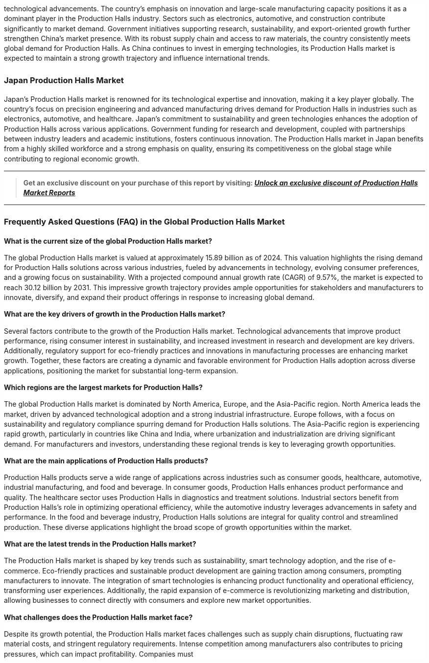 technological advancements. The country&rsquo;s emphasis on innovation and large-scale manufacturing capacity positions it as a dominant player in the Production Halls industry. Sectors such as electronics, automotive, and construction contribute significantly to market demand. Government initiatives supporting research, sustainability, and export-oriented growth further strengthen China&rsquo;s market presence. With its robust supply chain and access to raw materials, the country consistently meets global demand for Production Halls. As China continues to invest in emerging technologies, its Production Halls market is expected to maintain a strong growth trajectory and influence international trends.</p><h3>Japan Production Halls Market</h3><p>Japan&rsquo;s Production Halls market is renowned for its technological expertise and innovation, making it a key player globally. The country&rsquo;s focus on precision engineering and advanced manufacturing drives demand for Production Halls in industries such as electronics, automotive, and healthcare. Japan&rsquo;s commitment to sustainability and green technologies enhances the adoption of Production Halls across various applications. Government funding for research and development, coupled with partnerships between industry leaders and academic institutions, fosters continuous innovation. The Production Halls market in Japan benefits from a highly skilled workforce and a strong emphasis on quality, ensuring its competitiveness on the global stage while contributing to regional economic growth.</p><hr /><blockquote><p><strong>Get an exclusive discount on your purchase of this report by visiting: <em><a href="://marketresearchpulse.com/ask-for-discount/16603?utm_source=Github&amp;utm_medium=0117">Unlock an exclusive discount of Production Halls Market Reports</a></em>&nbsp;</strong></p></blockquote><hr /><h3>Frequently Asked Questions (FAQ) in the Global Production Halls Market</h3><p><strong>What is the current size of the global Production Halls market?</strong></p><p>The global Production Halls market is valued at approximately 15.89 billion as of 2024. This valuation highlights the rising demand for Production Halls solutions across various industries, fueled by advancements in technology, evolving consumer preferences, and a growing focus on sustainability. With a projected compound annual growth rate (CAGR) of 9.57%, the market is expected to reach 30.12 billion by 2031. This impressive growth trajectory provides ample opportunities for stakeholders and manufacturers to innovate, diversify, and expand their product offerings in response to increasing global demand.</p><p><strong>What are the key drivers of growth in the Production Halls market?</strong></p><p>Several factors contribute to the growth of the Production Halls market. Technological advancements that improve product performance, rising consumer interest in sustainability, and increased investment in research and development are key drivers. Additionally, regulatory support for eco-friendly practices and innovations in manufacturing processes are enhancing market growth. Together, these factors are creating a dynamic and favorable environment for Production Halls adoption across diverse applications, positioning the market for substantial long-term expansion.</p><p><strong>Which regions are the largest markets for Production Halls?</strong></p><p>The global Production Halls market is dominated by North America, Europe, and the Asia-Pacific region. North America leads the market, driven by advanced technological adoption and a strong industrial infrastructure. Europe follows, with a focus on sustainability and regulatory compliance spurring demand for Production Halls solutions. The Asia-Pacific region is experiencing rapid growth, particularly in countries like China and India, where urbanization and industrialization are driving significant demand. For manufacturers and investors, understanding these regional trends is key to leveraging growth opportunities.</p><p><strong>What are the main applications of Production Halls products?</strong></p><p>Production Halls products serve a wide range of applications across industries such as consumer goods, healthcare, automotive, industrial manufacturing, and food and beverage. In consumer goods, Production Halls enhances product performance and quality. The healthcare sector uses Production Halls in diagnostics and treatment solutions. Industrial sectors benefit from Production Halls&rsquo;s role in optimizing operational efficiency, while the automotive industry leverages advancements in safety and performance. In the food and beverage industry, Production Halls solutions are integral for quality control and streamlined production. These diverse applications highlight the broad scope of growth opportunities within the market.</p><p><strong>What are the latest trends in the Production Halls market?</strong></p><p>The Production Halls market is shaped by key trends such as sustainability, smart technology adoption, and the rise of e-commerce. Eco-friendly practices and sustainable product development are gaining traction among consumers, prompting manufacturers to innovate. The integration of smart technologies is enhancing product functionality and operational efficiency, transforming user experiences. Additionally, the rapid expansion of e-commerce is revolutionizing marketing and distribution, allowing businesses to connect directly with consumers and explore new market opportunities.</p><p><strong>What challenges does the Production Halls market face?</strong></p><p>Despite its growth potential, the Production Halls market faces challenges such as supply chain disruptions, fluctuating raw material costs, and stringent regulatory requirements. Intense competition among manufacturers also contributes to pricing pressures, which can impact profitability. Companies must